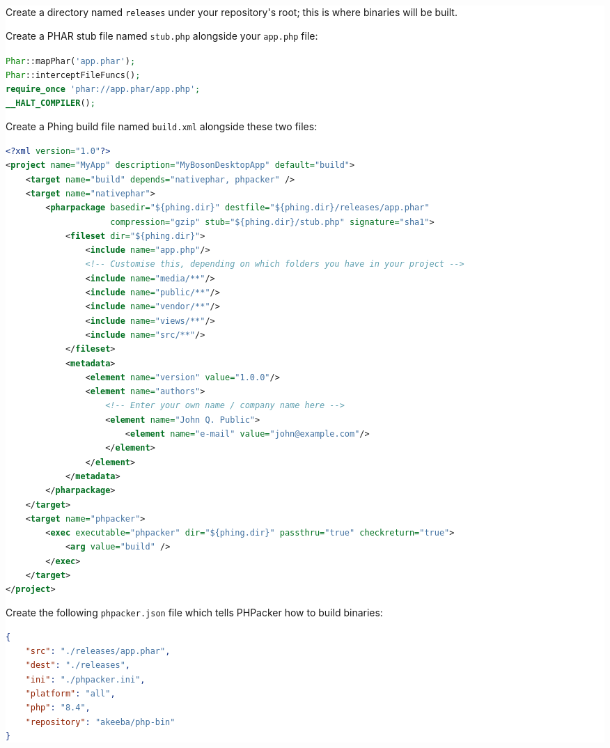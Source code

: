 Create a directory named `releases` under your repository's root; this is where binaries will be built. 

Create a PHAR stub file named `stub.php` alongside your `app.php` file:

```php
Phar::mapPhar('app.phar');
Phar::interceptFileFuncs();
require_once 'phar://app.phar/app.php';
__HALT_COMPILER();
```

Create a Phing build file named `build.xml` alongside these two files:

```xml
<?xml version="1.0"?>
<project name="MyApp" description="MyBosonDesktopApp" default="build">
    <target name="build" depends="nativephar, phpacker" />
    <target name="nativephar">
        <pharpackage basedir="${phing.dir}" destfile="${phing.dir}/releases/app.phar"
                     compression="gzip" stub="${phing.dir}/stub.php" signature="sha1">
            <fileset dir="${phing.dir}">
                <include name="app.php"/>
                <!-- Customise this, depending on which folders you have in your project -->
                <include name="media/**"/>
                <include name="public/**"/>
                <include name="vendor/**"/>
                <include name="views/**"/>
                <include name="src/**"/>
            </fileset>
            <metadata>
                <element name="version" value="1.0.0"/>
                <element name="authors">
                    <!-- Enter your own name / company name here -->
                    <element name="John Q. Public">
                        <element name="e-mail" value="john@example.com"/>
                    </element>
                </element>
            </metadata>
        </pharpackage>
    </target>
    <target name="phpacker">
        <exec executable="phpacker" dir="${phing.dir}" passthru="true" checkreturn="true">
            <arg value="build" />
        </exec>
    </target>
</project>
```

Create the following `phpacker.json` file which tells PHPacker how to build binaries:

```json
{
	"src": "./releases/app.phar",
	"dest": "./releases",
	"ini": "./phpacker.ini",
	"platform": "all",
	"php": "8.4",
	"repository": "akeeba/php-bin"
}
```
